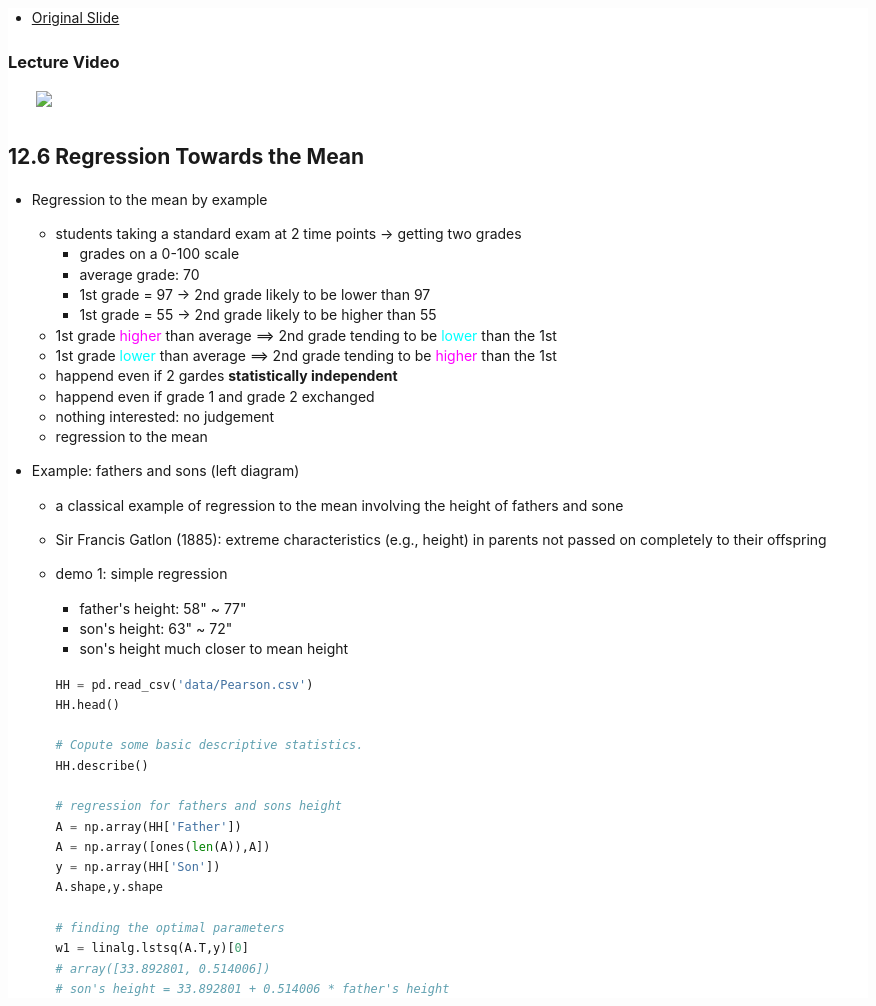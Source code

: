 + [Original Slide](./src/Topic12-Lectures/5.Polynomial_Regression.ipynb)


### Lecture Video 

<a href="https://tinyurl.com/yxsyhq44" target="_BLANK">
  <img style="margin-left: 2em;" src="https://bit.ly/2JtB40Q" width=100/>
</a><br/>


## 12.6 Regression Towards the Mean

+ Regression to the mean by example
  + students taking a standard exam at 2 time points $\to$ getting two grades
    + grades on a 0-100 scale
    + average grade: 70 
    + 1st grade = 97 $\to$ 2nd grade likely to be lower than 97
    + 1st grade = 55 $\to$ 2nd grade likely to be higher than 55
  + 1st grade <font style="color: magenta;">higher</font> than average $\implies$ 2nd grade tending to be <font style="color: cyan;">lower</font> than the 1st
  + 1st grade <font style="color: cyan;">lower</font> than average $\implies$ 2nd grade tending to be <font style="color: magenta;">higher</font> than the 1st
  + happend even if 2 gardes __statistically independent__
  + happend even if grade 1 and grade 2 exchanged
  + nothing interested: no judgement
  + regression to the mean

+ Example: fathers and sons (left diagram)
  + a classical example of regression to the mean involving the height of fathers and sone
  + Sir Francis Gatlon (1885): extreme characteristics (e.g., height) in parents not passed on completely to their offspring
  + demo 1: simple regression
    + father's height: 58" ~ 77"
    + son's height: 63" ~ 72"
    + son's height much closer to mean height

    ```python
    HH = pd.read_csv('data/Pearson.csv')
    HH.head()

    # Copute some basic descriptive statistics.
    HH.describe()

    # regression for fathers and sons height
    A = np.array(HH['Father'])
    A = np.array([ones(len(A)),A])
    y = np.array(HH['Son'])
    A.shape,y.shape

    # finding the optimal parameters
    w1 = linalg.lstsq(A.T,y)[0]
    # array([33.892801, 0.514006])
    # son's height = 33.892801 + 0.514006 * father's height
    ```
